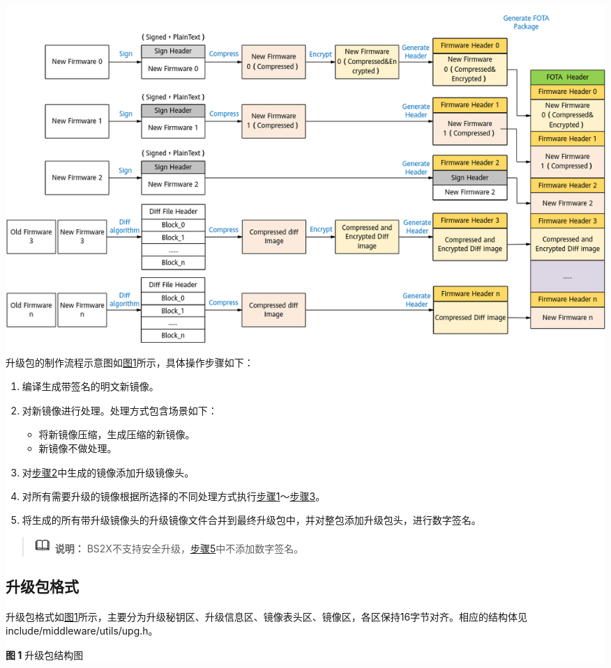 ![](figures/升级包制作流程.png "升级包制作流程")

升级包的制作流程示意图如[图1](#fig47601738135110)所示，具体操作步骤如下：

1.  <a name="li8171529465"></a>编译生成带签名的明文新镜像。
2.  <a name="li205945352468"></a>对新镜像进行处理。处理方式包含场景如下：
    -   将新镜像压缩，生成压缩的新镜像。
    -   新镜像不做处理。

3.  <a name="li25431424820"></a>对[步骤2](#li205945352468)中生成的镜像添加升级镜像头。
4.  对所有需要升级的镜像根据所选择的不同处理方式执行[步骤1](#li8171529465)～[步骤3](#li25431424820)。
5.  <a name="li783094165412"></a>将生成的所有带升级镜像头的升级镜像文件合并到最终升级包中，并对整包添加升级包头，进行数字签名。

>![](public_sys-resources/icon-note.gif) **说明：** 
>BS2X不支持安全升级，[步骤5](#li783094165412)中不添加数字签名。

## 升级包格式<a name="ZH-CN_TOPIC_0000001940964372"></a>

升级包格式如[图1](#fig9148219135615)所示，主要分为升级秘钥区、升级信息区、镜像表头区、镜像区，各区保持16字节对齐。相应的结构体见include/middleware/utils/upg.h。

**图 1**  升级包结构图<a name="fig9148219135615"></a>  